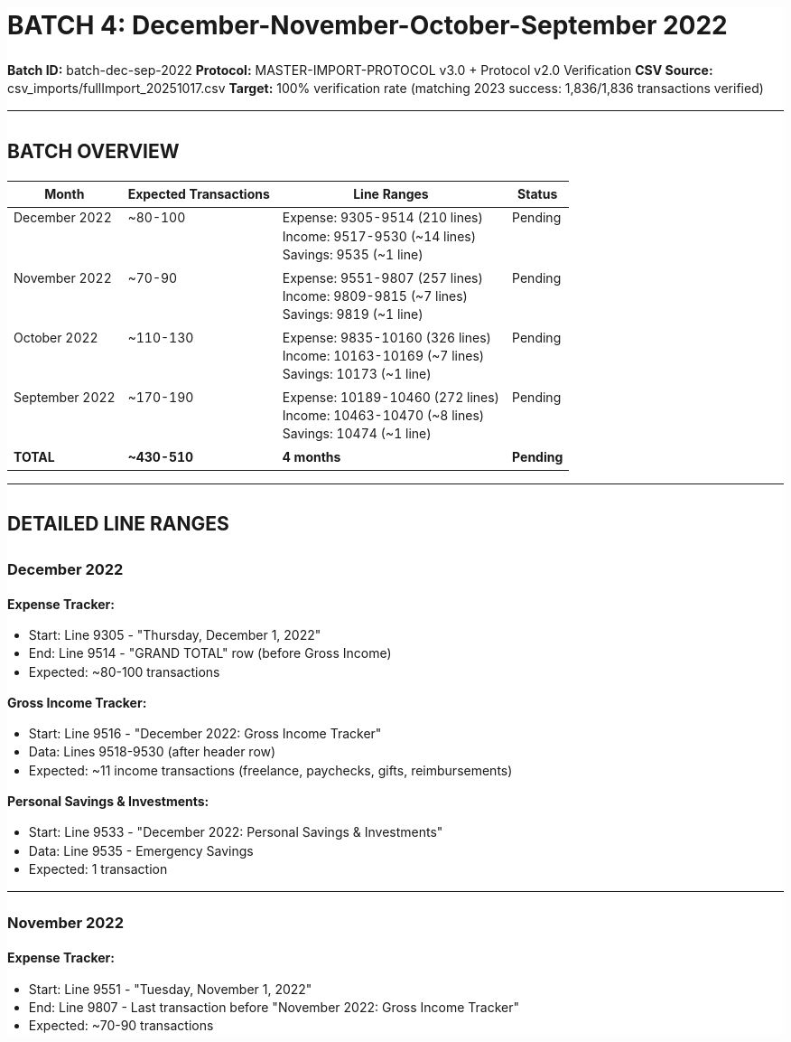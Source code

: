 # BATCH 4: December-November-October-September 2022

**Batch ID:** batch-dec-sep-2022
**Protocol:** MASTER-IMPORT-PROTOCOL v3.0 + Protocol v2.0 Verification
**CSV Source:** csv_imports/fullImport_20251017.csv
**Target:** 100% verification rate (matching 2023 success: 1,836/1,836 transactions verified)

---

## BATCH OVERVIEW

| Month | Expected Transactions | Line Ranges | Status |
|-------|----------------------|-------------|--------|
| December 2022 | ~80-100 | Expense: 9305-9514 (210 lines)<br>Income: 9517-9530 (~14 lines)<br>Savings: 9535 (~1 line) | Pending |
| November 2022 | ~70-90 | Expense: 9551-9807 (257 lines)<br>Income: 9809-9815 (~7 lines)<br>Savings: 9819 (~1 line) | Pending |
| October 2022 | ~110-130 | Expense: 9835-10160 (326 lines)<br>Income: 10163-10169 (~7 lines)<br>Savings: 10173 (~1 line) | Pending |
| September 2022 | ~170-190 | Expense: 10189-10460 (272 lines)<br>Income: 10463-10470 (~8 lines)<br>Savings: 10474 (~1 line) | Pending |
| **TOTAL** | **~430-510** | **4 months** | **Pending** |

---

## DETAILED LINE RANGES

### December 2022
**Expense Tracker:**
- Start: Line 9305 - "Thursday, December 1, 2022"
- End: Line 9514 - "GRAND TOTAL" row (before Gross Income)
- Expected: ~80-100 transactions

**Gross Income Tracker:**
- Start: Line 9516 - "December 2022: Gross Income Tracker"
- Data: Lines 9518-9530 (after header row)
- Expected: ~11 income transactions (freelance, paychecks, gifts, reimbursements)

**Personal Savings & Investments:**
- Start: Line 9533 - "December 2022: Personal Savings & Investments"
- Data: Line 9535 - Emergency Savings
- Expected: 1 transaction

---

### November 2022
**Expense Tracker:**
- Start: Line 9551 - "Tuesday, November 1, 2022"
- End: Line 9807 - Last transaction before "November 2022: Gross Income Tracker"
- Expected: ~70-90 transactions
